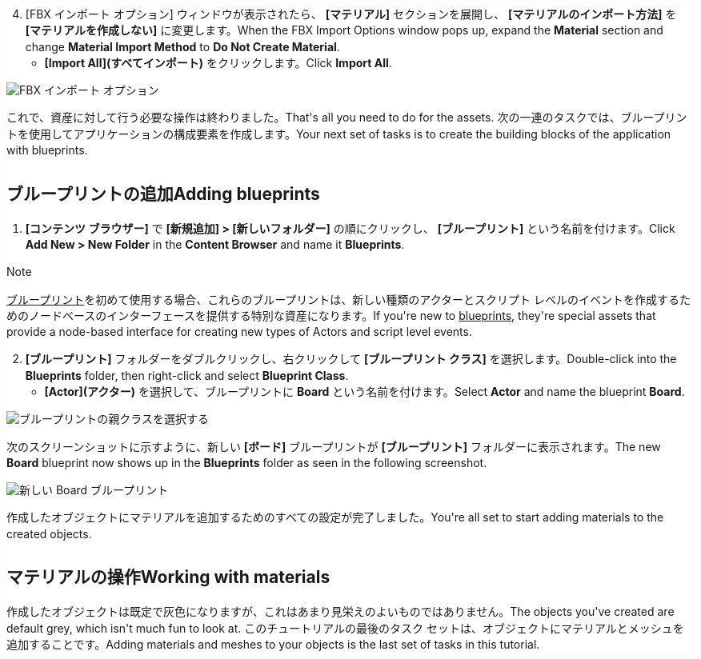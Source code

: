 4. <span data-ttu-id="1c3e5-165">[FBX インポート オプション] ウィンドウが表示されたら、 **[マテリアル]** セクションを展開し、 **[マテリアルのインポート方法]** を **[マテリアルを作成しない]** に変更します。</span><span class="sxs-lookup"><span data-stu-id="1c3e5-165">When the FBX Import Options window pops up, expand the **Material** section and change **Material Import Method** to **Do Not Create Material**.</span></span>
    * <span data-ttu-id="1c3e5-166">**[Import All]\(すべてインポート\)** をクリックします。</span><span class="sxs-lookup"><span data-stu-id="1c3e5-166">Click **Import All**.</span></span>

![FBX インポート オプション](images/unreal-uxt/2-nocreatemat.PNG)

<span data-ttu-id="1c3e5-168">これで、資産に対して行う必要な操作は終わりました。</span><span class="sxs-lookup"><span data-stu-id="1c3e5-168">That's all you need to do for the assets.</span></span> <span data-ttu-id="1c3e5-169">次の一連のタスクでは、ブループリントを使用してアプリケーションの構成要素を作成します。</span><span class="sxs-lookup"><span data-stu-id="1c3e5-169">Your next set of tasks is to create the building blocks of the application with blueprints.</span></span>

## <a name="adding-blueprints"></a><span data-ttu-id="1c3e5-170">ブループリントの追加</span><span class="sxs-lookup"><span data-stu-id="1c3e5-170">Adding blueprints</span></span>

1. <span data-ttu-id="1c3e5-171">**[コンテンツ ブラウザー]** で **[新規追加] > [新しいフォルダー]** の順にクリックし、 **[ブループリント]** という名前を付けます。</span><span class="sxs-lookup"><span data-stu-id="1c3e5-171">Click **Add New > New Folder** in the **Content Browser** and name it **Blueprints**.</span></span> 

> [!NOTE]
> <span data-ttu-id="1c3e5-172">[ブループリント](https://docs.unrealengine.com/en-US/Engine/Blueprints/index.html)を初めて使用する場合、これらのブループリントは、新しい種類のアクターとスクリプト レベルのイベントを作成するためのノードベースのインターフェースを提供する特別な資産になります。</span><span class="sxs-lookup"><span data-stu-id="1c3e5-172">If you're new to [blueprints](https://docs.unrealengine.com/en-US/Engine/Blueprints/index.html), they're special assets that provide a node-based interface for creating new types of Actors and script level events.</span></span> 

2. <span data-ttu-id="1c3e5-173">**[ブループリント]** フォルダーをダブルクリックし、右クリックして **[ブループリント クラス]** を選択します。</span><span class="sxs-lookup"><span data-stu-id="1c3e5-173">Double-click into the **Blueprints** folder, then right-click and select **Blueprint Class**.</span></span>         
    * <span data-ttu-id="1c3e5-174">**[Actor]\(アクター\)** を選択して、ブループリントに **Board** という名前を付けます。</span><span class="sxs-lookup"><span data-stu-id="1c3e5-174">Select **Actor** and name the blueprint **Board**.</span></span> 

![ブループリントの親クラスを選択する](images/unreal-uxt/2-bpparent.PNG)

<span data-ttu-id="1c3e5-176">次のスクリーンショットに示すように、新しい **[ボード]** ブループリントが **[ブループリント]** フォルダーに表示されます。</span><span class="sxs-lookup"><span data-stu-id="1c3e5-176">The new **Board** blueprint now shows up in the **Blueprints** folder as seen in the following screenshot.</span></span> 

![新しい Board ブループリント](images/unreal-uxt/2-bpboard.PNG)

<span data-ttu-id="1c3e5-178">作成したオブジェクトにマテリアルを追加するためのすべての設定が完了しました。</span><span class="sxs-lookup"><span data-stu-id="1c3e5-178">You're all set to start adding materials to the created objects.</span></span>

## <a name="working-with-materials"></a><span data-ttu-id="1c3e5-179">マテリアルの操作</span><span class="sxs-lookup"><span data-stu-id="1c3e5-179">Working with materials</span></span>
<span data-ttu-id="1c3e5-180">作成したオブジェクトは既定で灰色になりますが、これはあまり見栄えのよいものではありません。</span><span class="sxs-lookup"><span data-stu-id="1c3e5-180">The objects you've created are default grey, which isn't much fun to look at.</span></span> <span data-ttu-id="1c3e5-181">このチュートリアルの最後のタスク セットは、オブジェクトにマテリアルとメッシュを追加することです。</span><span class="sxs-lookup"><span data-stu-id="1c3e5-181">Adding materials and meshes to your objects is the last set of tasks in this tutorial.</span></span>
